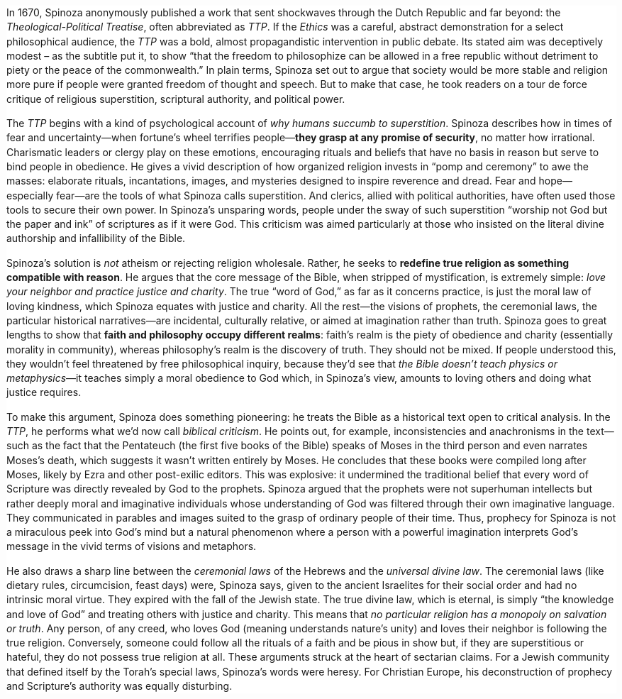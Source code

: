 In 1670, Spinoza anonymously published a work that sent shockwaves through the Dutch Republic and far beyond: the *Theological-Political Treatise*, often abbreviated as *TTP*. If the *Ethics* was a careful, abstract demonstration for a select philosophical audience, the *TTP* was a bold, almost propagandistic intervention in public debate. Its stated aim was deceptively modest – as the subtitle put it, to show “that the freedom to philosophize can be allowed in a free republic without detriment to piety or the peace of the commonwealth.” In plain terms, Spinoza set out to argue that society would be more stable and religion more pure if people were granted freedom of thought and speech. But to make that case, he took readers on a tour de force critique of religious superstition, scriptural authority, and political power.

The *TTP* begins with a kind of psychological account of *why humans succumb to superstition*. Spinoza describes how in times of fear and uncertainty—when fortune’s wheel terrifies people—**they grasp at any promise of security**, no matter how irrational. Charismatic leaders or clergy play on these emotions, encouraging rituals and beliefs that have no basis in reason but serve to bind people in obedience. He gives a vivid description of how organized religion invests in “pomp and ceremony” to awe the masses: elaborate rituals, incantations, images, and mysteries designed to inspire reverence and dread. Fear and hope—especially fear—are the tools of what Spinoza calls superstition. And clerics, allied with political authorities, have often used those tools to secure their own power. In Spinoza’s unsparing words, people under the sway of such superstition “worship not God but the paper and ink” of scriptures as if it were God. This criticism was aimed particularly at those who insisted on the literal divine authorship and infallibility of the Bible.

Spinoza’s solution is *not* atheism or rejecting religion wholesale. Rather, he seeks to **redefine true religion as something compatible with reason**. He argues that the core message of the Bible, when stripped of mystification, is extremely simple: *love your neighbor and practice justice and charity*. The true “word of God,” as far as it concerns practice, is just the moral law of loving kindness, which Spinoza equates with justice and charity. All the rest—the visions of prophets, the ceremonial laws, the particular historical narratives—are incidental, culturally relative, or aimed at imagination rather than truth. Spinoza goes to great lengths to show that **faith and philosophy occupy different realms**: faith’s realm is the piety of obedience and charity (essentially morality in community), whereas philosophy’s realm is the discovery of truth. They should not be mixed. If people understood this, they wouldn’t feel threatened by free philosophical inquiry, because they’d see that *the Bible doesn’t teach physics or metaphysics*—it teaches simply a moral obedience to God which, in Spinoza’s view, amounts to loving others and doing what justice requires.

To make this argument, Spinoza does something pioneering: he treats the Bible as a historical text open to critical analysis. In the *TTP*, he performs what we’d now call *biblical criticism*. He points out, for example, inconsistencies and anachronisms in the text—such as the fact that the Pentateuch (the first five books of the Bible) speaks of Moses in the third person and even narrates Moses’s death, which suggests it wasn’t written entirely by Moses. He concludes that these books were compiled long after Moses, likely by Ezra and other post-exilic editors. This was explosive: it undermined the traditional belief that every word of Scripture was directly revealed by God to the prophets. Spinoza argued that the prophets were not superhuman intellects but rather deeply moral and imaginative individuals whose understanding of God was filtered through their own imaginative language. They communicated in parables and images suited to the grasp of ordinary people of their time. Thus, prophecy for Spinoza is not a miraculous peek into God’s mind but a natural phenomenon where a person with a powerful imagination interprets God’s message in the vivid terms of visions and metaphors.

He also draws a sharp line between the *ceremonial laws* of the Hebrews and the *universal divine law*. The ceremonial laws (like dietary rules, circumcision, feast days) were, Spinoza says, given to the ancient Israelites for their social order and had no intrinsic moral virtue. They expired with the fall of the Jewish state. The true divine law, which is eternal, is simply “the knowledge and love of God” and treating others with justice and charity. This means that *no particular religion has a monopoly on salvation or truth*. Any person, of any creed, who loves God (meaning understands nature’s unity) and loves their neighbor is following the true religion. Conversely, someone could follow all the rituals of a faith and be pious in show but, if they are superstitious or hateful, they do not possess true religion at all. These arguments struck at the heart of sectarian claims. For a Jewish community that defined itself by the Torah’s special laws, Spinoza’s words were heresy. For Christian Europe, his deconstruction of prophecy and Scripture’s authority was equally disturbing.

